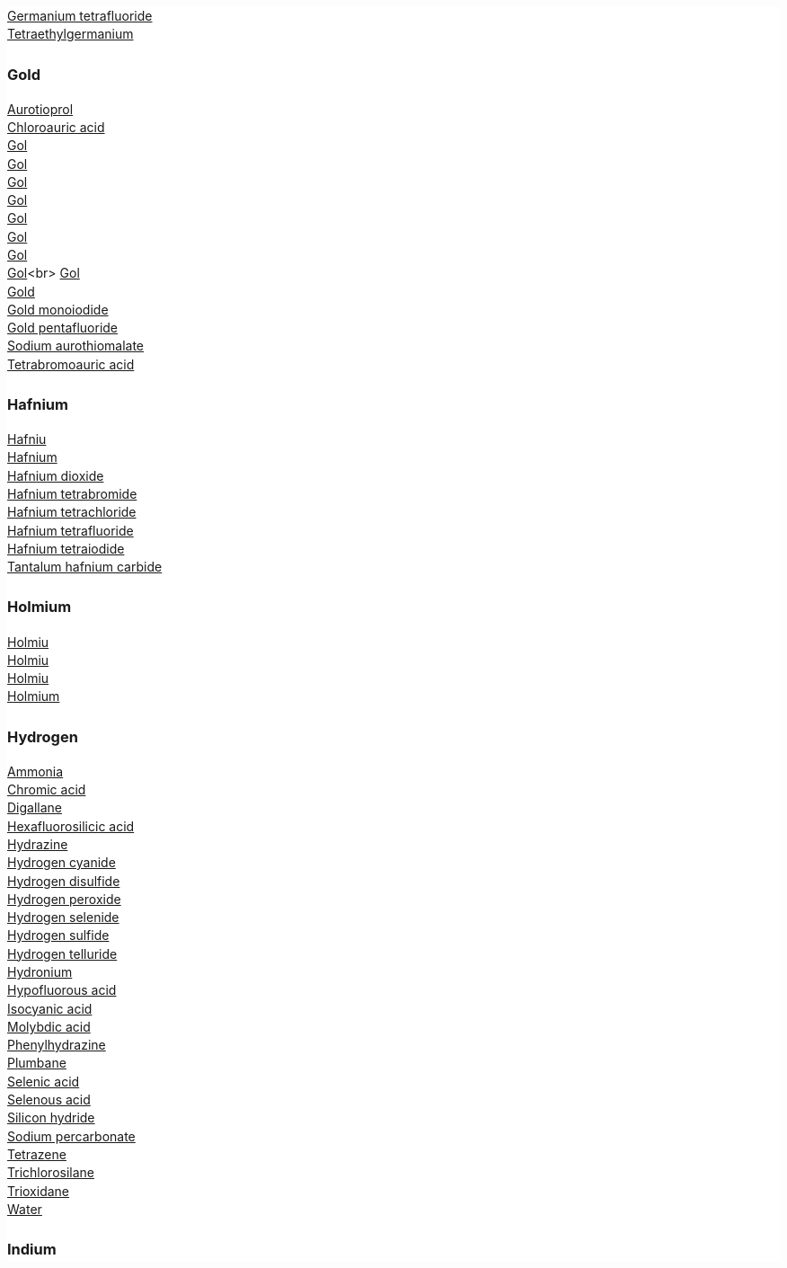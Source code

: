 [Germanium tetrafluoride](https://en.wikipedia.org/wiki/Germanium_tetrafluoride)<br>
[Tetraethylgermanium](https://en.wikipedia.org/wiki/Tetraethylgermanium)<br>
### Gold
[Aurotioprol](https://en.wikipedia.org/wiki/Aurotioprol)<br>
[Chloroauric acid](https://en.wikipedia.org/wiki/Chloroauric_acid)<br>
[Gol](https://en.wikipedia.org/wiki/Gold(I)_bromide)<br>
[Gol](https://en.wikipedia.org/wiki/Gold(III)_bromide)<br>
[Gol](https://en.wikipedia.org/wiki/Gold(III)_hydroxide)<br>
[Gol](https://en.wikipedia.org/wiki/Gold(III)_oxide)<br>
[Gol](https://en.wikipedia.org/wiki/Gold(I)_sulfide)<br>
[Gol](https://en.wikipedia.org/wiki/Gold(III)_fluoride)<br>
[Gol](https://en.wikipedia.org/wiki/Gold(III)_chloride)<br>
[Gol](https://en.wikipedia.org/wiki/Gold(I,III)_chloride)<br>
[Gol](https://en.wikipedia.org/wiki/Gold(I)_chloride)<br>
[Gold](https://en.wikipedia.org/wiki/Gold)<br>
[Gold monoiodide](https://en.wikipedia.org/wiki/Gold_monoiodide)<br>
[Gold pentafluoride](https://en.wikipedia.org/wiki/Gold_pentafluoride)<br>
[Sodium aurothiomalate](https://en.wikipedia.org/wiki/Sodium_aurothiomalate)<br>
[Tetrabromoauric acid](https://en.wikipedia.org/wiki/Tetrabromoauric_acid)<br>
### Hafnium
[Hafniu](https://en.wikipedia.org/wiki/Hafnium(IV)_carbide)<br>
[Hafnium](https://en.wikipedia.org/wiki/Hafnium)<br>
[Hafnium dioxide](https://en.wikipedia.org/wiki/Hafnium_dioxide)<br>
[Hafnium tetrabromide](https://en.wikipedia.org/wiki/Hafnium_tetrabromide)<br>
[Hafnium tetrachloride](https://en.wikipedia.org/wiki/Hafnium_tetrachloride)<br>
[Hafnium tetrafluoride](https://en.wikipedia.org/wiki/Hafnium_tetrafluoride)<br>
[Hafnium tetraiodide](https://en.wikipedia.org/wiki/Hafnium_tetraiodide)<br>
[Tantalum hafnium carbide](https://en.wikipedia.org/wiki/Tantalum_hafnium_carbide)<br>
### Holmium
[Holmiu](https://en.wikipedia.org/wiki/Holmium(III)_bromide)<br>
[Holmiu](https://en.wikipedia.org/wiki/Holmium(III)_oxide)<br>
[Holmiu](https://en.wikipedia.org/wiki/Holmium(III)_chloride)<br>
[Holmium](https://en.wikipedia.org/wiki/Holmium)<br>
### Hydrogen
[Ammonia](https://en.wikipedia.org/wiki/Ammonia)<br>
[Chromic acid](https://en.wikipedia.org/wiki/Chromic_acid)<br>
[Digallane](https://en.wikipedia.org/wiki/Digallane)<br>
[Hexafluorosilicic acid](https://en.wikipedia.org/wiki/Hexafluorosilicic_acid)<br>
[Hydrazine](https://en.wikipedia.org/wiki/Hydrazine)<br>
[Hydrogen cyanide](https://en.wikipedia.org/wiki/Hydrogen_cyanide)<br>
[Hydrogen disulfide](https://en.wikipedia.org/wiki/Hydrogen_disulfide)<br>
[Hydrogen peroxide](https://en.wikipedia.org/wiki/Hydrogen_peroxide)<br>
[Hydrogen selenide](https://en.wikipedia.org/wiki/Hydrogen_selenide)<br>
[Hydrogen sulfide](https://en.wikipedia.org/wiki/Hydrogen_sulfide)<br>
[Hydrogen telluride](https://en.wikipedia.org/wiki/Hydrogen_telluride)<br>
[Hydronium](https://en.wikipedia.org/wiki/Hydronium)<br>
[Hypofluorous acid](https://en.wikipedia.org/wiki/Hypofluorous_acid)<br>
[Isocyanic acid](https://en.wikipedia.org/wiki/Isocyanic_acid)<br>
[Molybdic acid](https://en.wikipedia.org/wiki/Molybdic_acid)<br>
[Phenylhydrazine](https://en.wikipedia.org/wiki/Phenylhydrazine)<br>
[Plumbane](https://en.wikipedia.org/wiki/Plumbane)<br>
[Selenic acid](https://en.wikipedia.org/wiki/Selenic_acid)<br>
[Selenous acid](https://en.wikipedia.org/wiki/Selenous_acid)<br>
[Silicon hydride](https://en.wikipedia.org/wiki/Silicon_hydride)<br>
[Sodium percarbonate](https://en.wikipedia.org/wiki/Sodium_percarbonate)<br>
[Tetrazene](https://en.wikipedia.org/wiki/Tetrazene)<br>
[Trichlorosilane](https://en.wikipedia.org/wiki/Trichlorosilane)<br>
[Trioxidane](https://en.wikipedia.org/wiki/Trioxidane)<br>
[Water](https://en.wikipedia.org/wiki/Water)<br>
### Indium